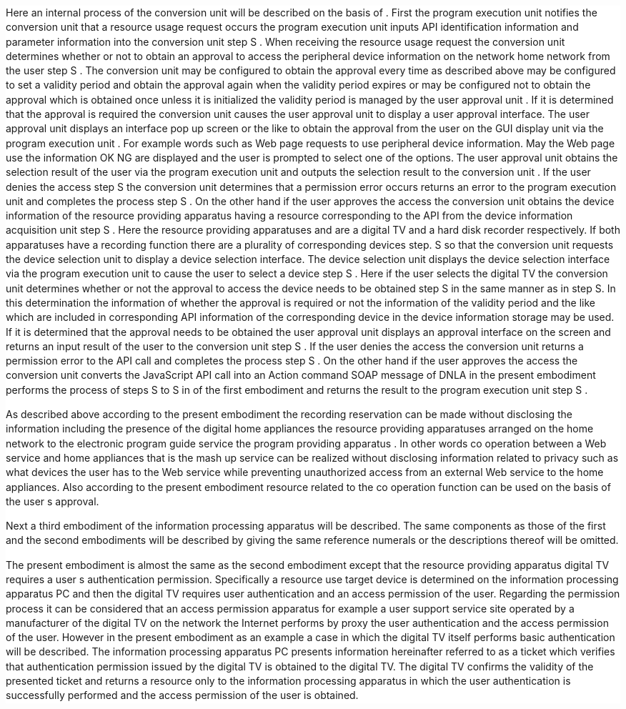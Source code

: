 Here an internal process of the conversion unit will be described on the basis of . First the program execution unit notifies the conversion unit that a resource usage request occurs the program execution unit inputs API identification information and parameter information into the conversion unit step S . When receiving the resource usage request the conversion unit determines whether or not to obtain an approval to access the peripheral device information on the network home network from the user step S . The conversion unit may be configured to obtain the approval every time as described above may be configured to set a validity period and obtain the approval again when the validity period expires or may be configured not to obtain the approval which is obtained once unless it is initialized the validity period is managed by the user approval unit . If it is determined that the approval is required the conversion unit causes the user approval unit to display a user approval interface. The user approval unit displays an interface pop up screen or the like to obtain the approval from the user on the GUI display unit via the program execution unit . For example words such as Web page requests to use peripheral device information. May the Web page use the information OK NG are displayed and the user is prompted to select one of the options. The user approval unit obtains the selection result of the user via the program execution unit and outputs the selection result to the conversion unit . If the user denies the access step S the conversion unit determines that a permission error occurs returns an error to the program execution unit and completes the process step S . On the other hand if the user approves the access the conversion unit obtains the device information of the resource providing apparatus having a resource corresponding to the API from the device information acquisition unit step S . Here the resource providing apparatuses and are a digital TV and a hard disk recorder respectively. If both apparatuses have a recording function there are a plurality of corresponding devices step. S so that the conversion unit requests the device selection unit to display a device selection interface. The device selection unit displays the device selection interface via the program execution unit to cause the user to select a device step S . Here if the user selects the digital TV the conversion unit determines whether or not the approval to access the device needs to be obtained step S in the same manner as in step S. In this determination the information of whether the approval is required or not the information of the validity period and the like which are included in corresponding API information of the corresponding device in the device information storage may be used. If it is determined that the approval needs to be obtained the user approval unit displays an approval interface on the screen and returns an input result of the user to the conversion unit step S . If the user denies the access the conversion unit returns a permission error to the API call and completes the process step S . On the other hand if the user approves the access the conversion unit converts the JavaScript API call into an Action command SOAP message of DNLA in the present embodiment performs the process of steps S to S in of the first embodiment and returns the result to the program execution unit step S .

As described above according to the present embodiment the recording reservation can be made without disclosing the information including the presence of the digital home appliances the resource providing apparatuses arranged on the home network to the electronic program guide service the program providing apparatus . In other words co operation between a Web service and home appliances that is the mash up service can be realized without disclosing information related to privacy such as what devices the user has to the Web service while preventing unauthorized access from an external Web service to the home appliances. Also according to the present embodiment resource related to the co operation function can be used on the basis of the user s approval.

Next a third embodiment of the information processing apparatus will be described. The same components as those of the first and the second embodiments will be described by giving the same reference numerals or the descriptions thereof will be omitted.

The present embodiment is almost the same as the second embodiment except that the resource providing apparatus digital TV requires a user s authentication permission. Specifically a resource use target device is determined on the information processing apparatus PC and then the digital TV requires user authentication and an access permission of the user. Regarding the permission process it can be considered that an access permission apparatus for example a user support service site operated by a manufacturer of the digital TV on the network the Internet performs by proxy the user authentication and the access permission of the user. However in the present embodiment as an example a case in which the digital TV itself performs basic authentication will be described. The information processing apparatus PC presents information hereinafter referred to as a ticket which verifies that authentication permission issued by the digital TV is obtained to the digital TV. The digital TV confirms the validity of the presented ticket and returns a resource only to the information processing apparatus in which the user authentication is successfully performed and the access permission of the user is obtained.
